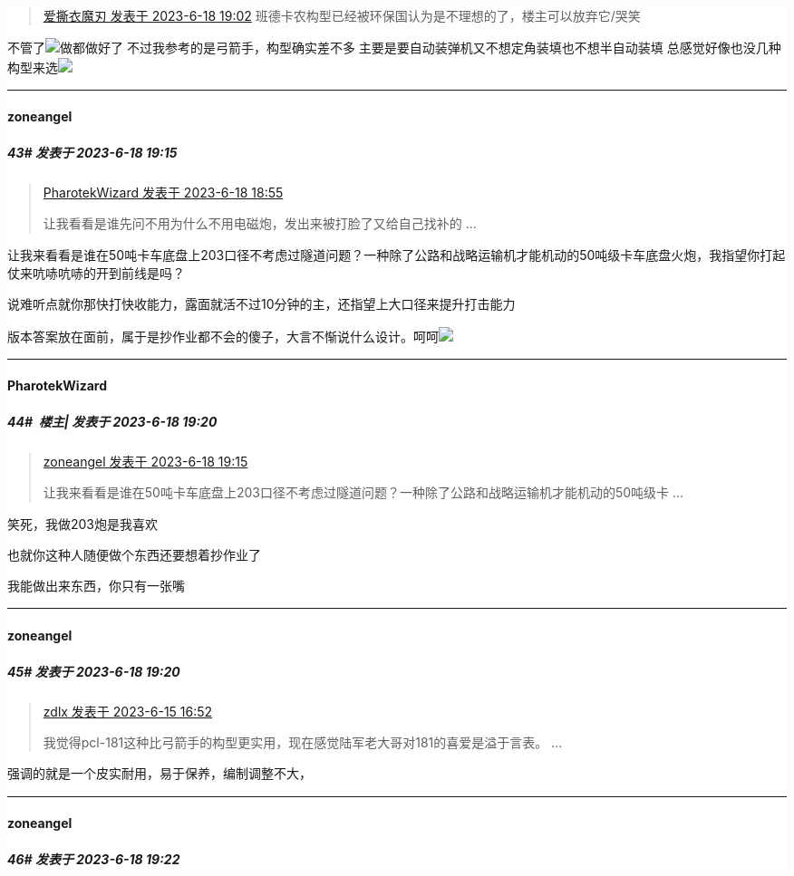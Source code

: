 <blockquote><a href="httphttps://bbs.saraba1st.com/2b/forum.php?mod=redirect&amp;goto=findpost&amp;pid=61334446&amp;ptid=2140137" target="_blank">爱撕衣魔刃 发表于 2023-6-18 19:02</a>
班德卡农构型已经被环保国认为是不理想的了，楼主可以放弃它/哭笑</blockquote>
不管了<img src="https://static.saraba1st.com/image/smiley/face2017/026.png" referrerpolicy="no-referrer">做都做好了
不过我参考的是弓箭手，构型确实差不多
主要是要自动装弹机又不想定角装填也不想半自动装填
总感觉好像也没几种构型来选<img src="https://static.saraba1st.com/image/smiley/face2017/020.png" referrerpolicy="no-referrer">

*****

####  zoneangel  
##### 43#       发表于 2023-6-18 19:15

<blockquote><a href="httphttps://bbs.saraba1st.com/2b/forum.php?mod=redirect&amp;goto=findpost&amp;pid=61334358&amp;ptid=2140137" target="_blank">PharotekWizard 发表于 2023-6-18 18:55</a>

让我看看是谁先问不用为什么不用电磁炮，发出来被打脸了又给自己找补的 ...</blockquote>
让我来看看是谁在50吨卡车底盘上203口径不考虑过隧道问题？一种除了公路和战略运输机才能机动的50吨级卡车底盘火炮，我指望你打起仗来吭哧吭哧的开到前线是吗？

说难听点就你那快打快收能力，露面就活不过10分钟的主，还指望上大口径来提升打击能力

版本答案放在面前，属于是抄作业都不会的傻子，大言不惭说什么设计。呵呵<img src="https://static.saraba1st.com/image/smiley/face2017/209.gif" referrerpolicy="no-referrer">

*****

####  PharotekWizard  
##### 44#         楼主| 发表于 2023-6-18 19:20

<blockquote><a href="httphttps://bbs.saraba1st.com/2b/forum.php?mod=redirect&amp;goto=findpost&amp;pid=61334610&amp;ptid=2140137" target="_blank">zoneangel 发表于 2023-6-18 19:15</a>

让我来看看是谁在50吨卡车底盘上203口径不考虑过隧道问题？一种除了公路和战略运输机才能机动的50吨级卡 ...</blockquote>
笑死，我做203炮是我喜欢

也就你这种人随便做个东西还要想着抄作业了

我能做出来东西，你只有一张嘴

*****

####  zoneangel  
##### 45#       发表于 2023-6-18 19:20

<blockquote><a href="httphttps://bbs.saraba1st.com/2b/forum.php?mod=redirect&amp;goto=findpost&amp;pid=61298072&amp;ptid=2140137" target="_blank">zdlx 发表于 2023-6-15 16:52</a>

我觉得pcl-181这种比弓箭手的构型更实用，现在感觉陆军老大哥对181的喜爱是溢于言表。 ...</blockquote>
强调的就是一个皮实耐用，易于保养，编制调整不大，

*****

####  zoneangel  
##### 46#       发表于 2023-6-18 19:22
